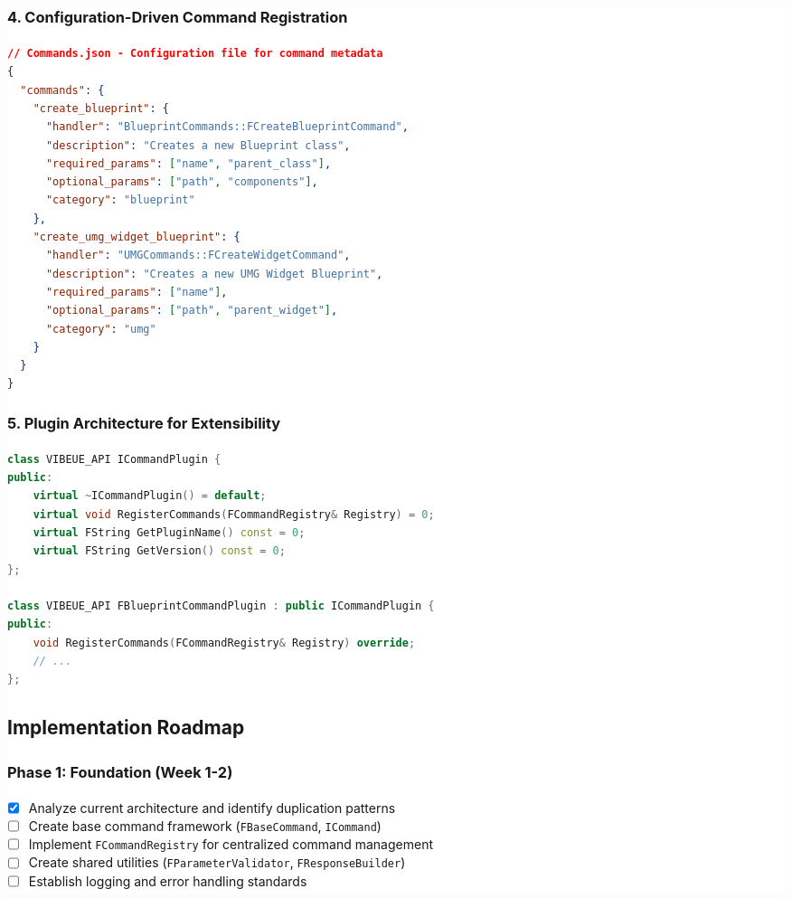 ### 4. Configuration-Driven Command Registration

```json
// Commands.json - Configuration file for command metadata
{
  "commands": {
    "create_blueprint": {
      "handler": "BlueprintCommands::FCreateBlueprintCommand",
      "description": "Creates a new Blueprint class",
      "required_params": ["name", "parent_class"],
      "optional_params": ["path", "components"],
      "category": "blueprint"
    },
    "create_umg_widget_blueprint": {
      "handler": "UMGCommands::FCreateWidgetCommand", 
      "description": "Creates a new UMG Widget Blueprint",
      "required_params": ["name"],
      "optional_params": ["path", "parent_widget"],
      "category": "umg"
    }
  }
}
```

### 5. Plugin Architecture for Extensibility

```cpp
class VIBEUE_API ICommandPlugin {
public:
    virtual ~ICommandPlugin() = default;
    virtual void RegisterCommands(FCommandRegistry& Registry) = 0;
    virtual FString GetPluginName() const = 0;
    virtual FString GetVersion() const = 0;
};

class VIBEUE_API FBlueprintCommandPlugin : public ICommandPlugin {
public:
    void RegisterCommands(FCommandRegistry& Registry) override;
    // ...
};
```

## Implementation Roadmap

### Phase 1: Foundation (Week 1-2)
- [x] Analyze current architecture and identify duplication patterns  
- [ ] Create base command framework (`FBaseCommand`, `ICommand`)
- [ ] Implement `FCommandRegistry` for centralized command management
- [ ] Create shared utilities (`FParameterValidator`, `FResponseBuilder`)
- [ ] Establish logging and error handling standards
